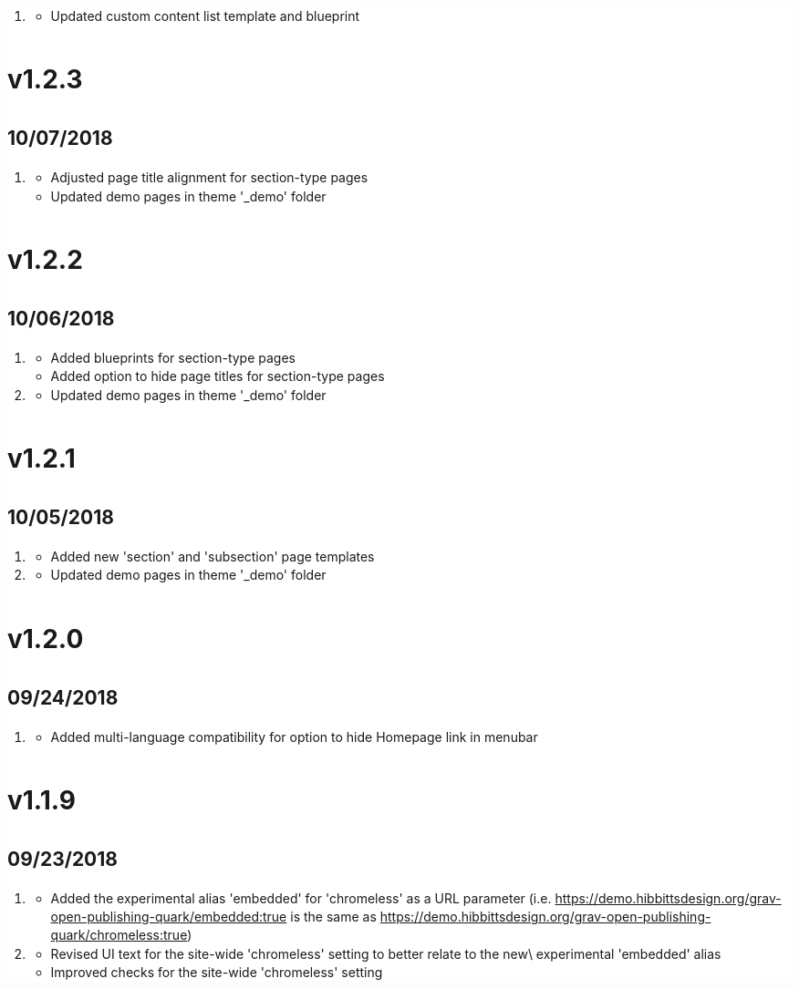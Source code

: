 1. [](#improved)
    * Updated custom content list template and blueprint

# v1.2.3
## 10/07/2018

1. [](#improved)
    * Adjusted page title alignment for section-type pages
    * Updated demo pages in theme '_demo' folder

# v1.2.2
## 10/06/2018

1. [](#new)
    * Added blueprints for section-type pages
    * Added option to hide page titles for section-type pages
1. [](#improved)
    * Updated demo pages in theme '_demo' folder

# v1.2.1
## 10/05/2018

1. [](#new)
    * Added new 'section' and 'subsection' page templates
1. [](#improved)
    * Updated demo pages in theme '_demo' folder

# v1.2.0
## 09/24/2018

1. [](#improved)
    * Added multi-language compatibility for option to hide Homepage link in menubar

# v1.1.9
## 09/23/2018

1. [](#new)
    * Added the experimental alias 'embedded' for 'chromeless' as a URL parameter (i.e. https://demo.hibbittsdesign.org/grav-open-publishing-quark/embedded:true is the same as https://demo.hibbittsdesign.org/grav-open-publishing-quark/chromeless:true)
1. [](#improved)
    * Revised UI text for the site-wide 'chromeless' setting to better relate to the new\ experimental 'embedded' alias
    * Improved checks for the site-wide 'chromeless' setting
